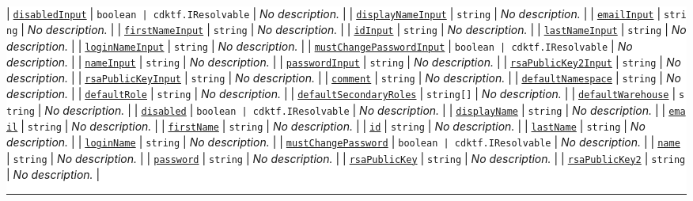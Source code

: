| <code><a href="#@cdktf/provider-snowflake.user.User.property.disabledInput">disabledInput</a></code> | <code>boolean \| cdktf.IResolvable</code> | *No description.* |
| <code><a href="#@cdktf/provider-snowflake.user.User.property.displayNameInput">displayNameInput</a></code> | <code>string</code> | *No description.* |
| <code><a href="#@cdktf/provider-snowflake.user.User.property.emailInput">emailInput</a></code> | <code>string</code> | *No description.* |
| <code><a href="#@cdktf/provider-snowflake.user.User.property.firstNameInput">firstNameInput</a></code> | <code>string</code> | *No description.* |
| <code><a href="#@cdktf/provider-snowflake.user.User.property.idInput">idInput</a></code> | <code>string</code> | *No description.* |
| <code><a href="#@cdktf/provider-snowflake.user.User.property.lastNameInput">lastNameInput</a></code> | <code>string</code> | *No description.* |
| <code><a href="#@cdktf/provider-snowflake.user.User.property.loginNameInput">loginNameInput</a></code> | <code>string</code> | *No description.* |
| <code><a href="#@cdktf/provider-snowflake.user.User.property.mustChangePasswordInput">mustChangePasswordInput</a></code> | <code>boolean \| cdktf.IResolvable</code> | *No description.* |
| <code><a href="#@cdktf/provider-snowflake.user.User.property.nameInput">nameInput</a></code> | <code>string</code> | *No description.* |
| <code><a href="#@cdktf/provider-snowflake.user.User.property.passwordInput">passwordInput</a></code> | <code>string</code> | *No description.* |
| <code><a href="#@cdktf/provider-snowflake.user.User.property.rsaPublicKey2Input">rsaPublicKey2Input</a></code> | <code>string</code> | *No description.* |
| <code><a href="#@cdktf/provider-snowflake.user.User.property.rsaPublicKeyInput">rsaPublicKeyInput</a></code> | <code>string</code> | *No description.* |
| <code><a href="#@cdktf/provider-snowflake.user.User.property.comment">comment</a></code> | <code>string</code> | *No description.* |
| <code><a href="#@cdktf/provider-snowflake.user.User.property.defaultNamespace">defaultNamespace</a></code> | <code>string</code> | *No description.* |
| <code><a href="#@cdktf/provider-snowflake.user.User.property.defaultRole">defaultRole</a></code> | <code>string</code> | *No description.* |
| <code><a href="#@cdktf/provider-snowflake.user.User.property.defaultSecondaryRoles">defaultSecondaryRoles</a></code> | <code>string[]</code> | *No description.* |
| <code><a href="#@cdktf/provider-snowflake.user.User.property.defaultWarehouse">defaultWarehouse</a></code> | <code>string</code> | *No description.* |
| <code><a href="#@cdktf/provider-snowflake.user.User.property.disabled">disabled</a></code> | <code>boolean \| cdktf.IResolvable</code> | *No description.* |
| <code><a href="#@cdktf/provider-snowflake.user.User.property.displayName">displayName</a></code> | <code>string</code> | *No description.* |
| <code><a href="#@cdktf/provider-snowflake.user.User.property.email">email</a></code> | <code>string</code> | *No description.* |
| <code><a href="#@cdktf/provider-snowflake.user.User.property.firstName">firstName</a></code> | <code>string</code> | *No description.* |
| <code><a href="#@cdktf/provider-snowflake.user.User.property.id">id</a></code> | <code>string</code> | *No description.* |
| <code><a href="#@cdktf/provider-snowflake.user.User.property.lastName">lastName</a></code> | <code>string</code> | *No description.* |
| <code><a href="#@cdktf/provider-snowflake.user.User.property.loginName">loginName</a></code> | <code>string</code> | *No description.* |
| <code><a href="#@cdktf/provider-snowflake.user.User.property.mustChangePassword">mustChangePassword</a></code> | <code>boolean \| cdktf.IResolvable</code> | *No description.* |
| <code><a href="#@cdktf/provider-snowflake.user.User.property.name">name</a></code> | <code>string</code> | *No description.* |
| <code><a href="#@cdktf/provider-snowflake.user.User.property.password">password</a></code> | <code>string</code> | *No description.* |
| <code><a href="#@cdktf/provider-snowflake.user.User.property.rsaPublicKey">rsaPublicKey</a></code> | <code>string</code> | *No description.* |
| <code><a href="#@cdktf/provider-snowflake.user.User.property.rsaPublicKey2">rsaPublicKey2</a></code> | <code>string</code> | *No description.* |

---
